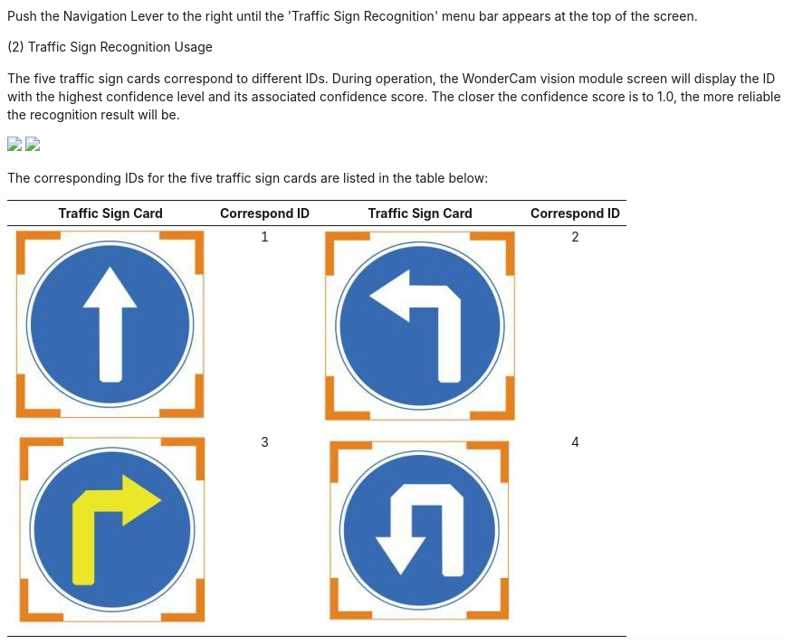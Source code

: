 Push the Navigation Lever to the right until the 'Traffic Sign Recognition' menu bar appears at the top of the screen.

(2) Traffic Sign Recognition Usage

The five traffic sign cards correspond to different IDs. During operation, the WonderCam vision module screen will display the ID with the highest confidence level and its associated confidence score. The closer the confidence score is to 1.0, the more reliable the recognition result will be.

<img class="common_img"  src="../_static/media/chapter_6/section_11/media/image2.jpeg"   /> <img class="common_img"  src="../_static/media/chapter_6/section_11/media/image3.jpeg"   />

The corresponding IDs for the five traffic sign cards are listed in the table below:

|                    **Traffic Sign Card**                     | **Correspond ID** |                    **Traffic Sign Card**                     | **Correspond ID** |
| :----------------------------------------------------------: | :---------------: | :----------------------------------------------------------: | :---------------: |
| <img    src="../_static/media/chapter_6/section_11/media/image4.jpeg"  /> |         1         | <img    src="../_static/media/chapter_6/section_11/media/image5.jpeg"  /> |         2         |
| <img    src="../_static/media/chapter_6/section_11/media/image6.jpeg"  /> |         3         | <img    src="../_static/media/chapter_6/section_11/media/image7.jpeg"  /> |         4         |